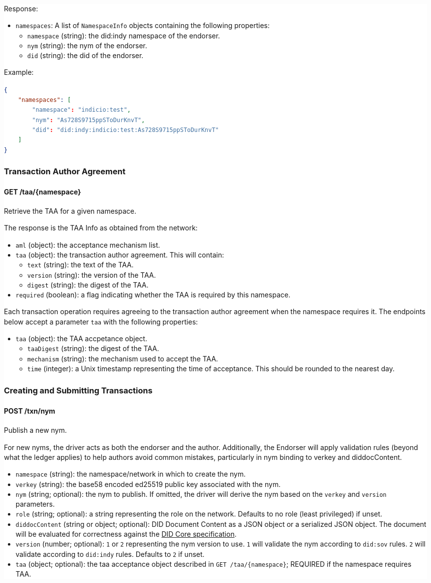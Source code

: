 Response:
- `namespaces`: A list of `NamespaceInfo` objects containing the following properties:
    - `namespace` (string): the did:indy namespace of the endorser.
    - `nym` (string): the nym of the endorser.
    - `did` (string): the did of the endorser.

Example:

```json
{
    "namespaces": [
        "namespace": "indicio:test",
        "nym": "As728S9715ppSToDurKnvT",
        "did": "did:indy:indicio:test:As728S9715ppSToDurKnvT"
    ]
}
```

### Transaction Author Agreement

#### GET /taa/{namespace}

Retrieve the TAA for a given namespace.

The response is the TAA Info as obtained from the network:

- `aml` (object): the acceptance mechanism list.
- `taa` (object): the transaction author agreement. This will contain:
    - `text` (string): the text of the TAA.
    - `version` (string): the version of the TAA.
    - `digest` (string): the digest of the TAA.
- `required` (boolean): a flag indicating whether the TAA is required by this namespace.

Each transaction operation requires agreeing to the transaction author agreement when the namespace requires it. The endpoints below accept a parameter `taa` with the following properties:

- `taa` (object): the TAA accpetance object.
    - `taaDigest` (string): the digest of the TAA.
    - `mechanism` (string): the mechanism used to accept the TAA.
    - `time` (integer): a Unix timestamp representing the time of acceptance. This should be rounded to the nearest day.

### Creating and Submitting Transactions

#### POST /txn/nym

Publish a new nym.

For new nyms, the driver acts as both the endorser and the author. Additionally, the Endorser will apply validation rules (beyond what the ledger applies) to help authors avoid common mistakes, particularly in nym binding to verkey and diddocContent.

- `namespace` (string): the namespace/network in which to create the nym.
- `verkey` (string): the base58 encoded ed25519 public key associated with the nym.
- `nym` (string; optional): the nym to publish. If omitted, the driver will derive the nym based on the `verkey` and `version` parameters.
- `role` (string; optional): a string representing the role on the network. Defaults to no role (least privileged) if unset.
- `diddocContent` (string or object; optional): DID Document Content as a JSON object or a serialized JSON object. The document will be evaluated for correctness against the [DID Core specification][didcore].
- `version` (number; optional): `1` or `2` representing the nym version to use. `1` will validate the nym according to `did:sov` rules. `2` will validate according to `did:indy` rules. Defaults to `2` if unset.
- `taa` (object; optional): the taa acceptance object described in `GET /taa/{namespace}`; REQUIRED if the namespace requires TAA.


[didindy]: https://hyperledger.github.io/indy-did-method/
[didreg]: https://identity.foundation/did-registration/
[unires]: https://github.com/decentralized-identity/universal-resolver/
[didcore]: https://www.w3.org/TR/did-core/
[oauth2]: https://datatracker.ietf.org/doc/html/rfc6749
[dpop]: https://datatracker.ietf.org/doc/html/rfc9449
[popsem]: https://datatracker.ietf.org/doc/html/rfc7800
[asmeta]: https://datatracker.ietf.org/doc/html/rfc8414
[dynclient]: https://datatracker.ietf.org/doc/html/rfc7591